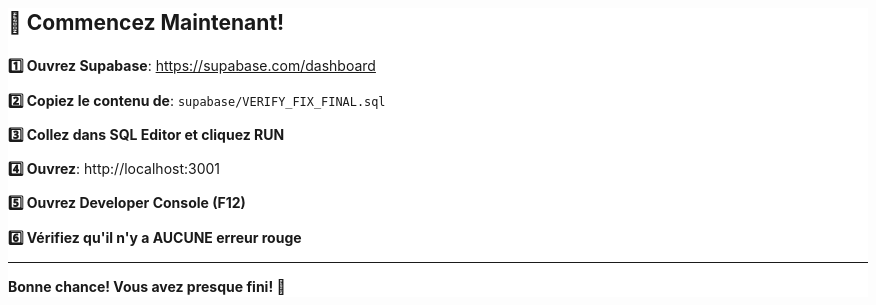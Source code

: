 
## 🚀 Commencez Maintenant!

**1️⃣ Ouvrez Supabase**: https://supabase.com/dashboard

**2️⃣ Copiez le contenu de**: `supabase/VERIFY_FIX_FINAL.sql`

**3️⃣ Collez dans SQL Editor et cliquez RUN**

**4️⃣ Ouvrez**: http://localhost:3001

**5️⃣ Ouvrez Developer Console (F12)**

**6️⃣ Vérifiez qu'il n'y a AUCUNE erreur rouge**

---

**Bonne chance! Vous avez presque fini! 🎉**

